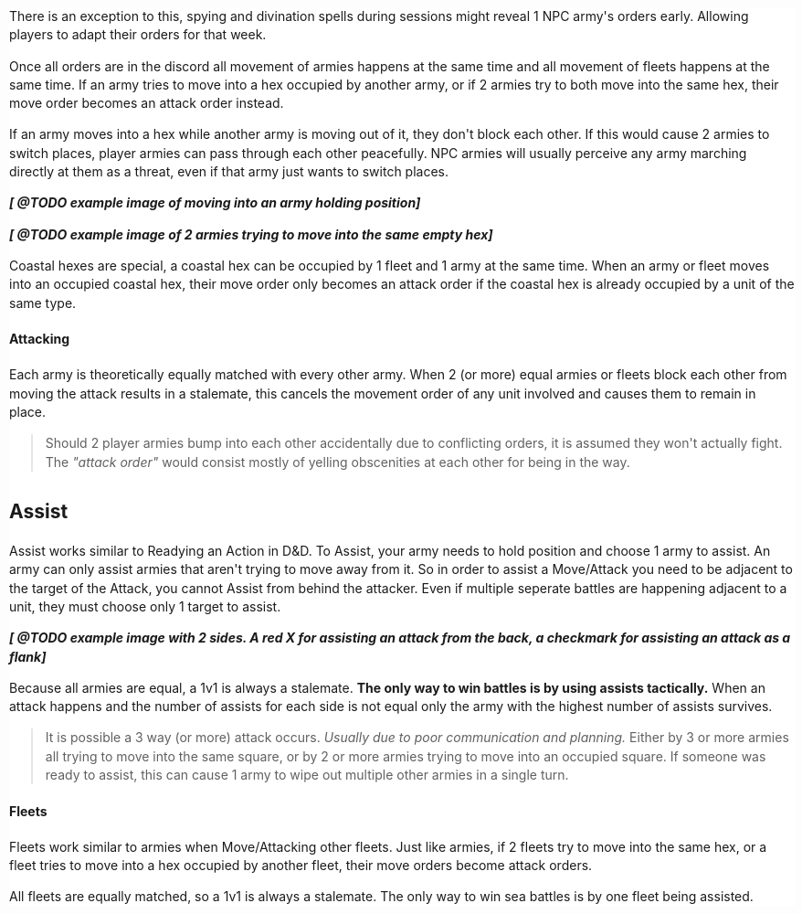 There is an exception to this, spying and divination spells during sessions might reveal 1 NPC army's orders early. Allowing players to adapt their orders for that week.



Once all orders are in the discord all movement of armies happens at the same time and all movement of fleets happens at the same time. If an army tries to move into a hex occupied by another army, or if 2 armies try to both move into the same hex, their move order becomes an attack order instead. 

If an army moves into a hex while another army is moving out of it, they don't block each other. If this would cause 2 armies to switch places, player armies can pass through each other peacefully. NPC armies will usually perceive any army marching directly at them as a threat, even if that army just wants to switch places.

***[ @TODO example image of moving into an army holding position]***

***[ @TODO example image of 2 armies trying to move into the same empty hex]***

Coastal hexes are special, a coastal hex can be occupied by 1 fleet and 1 army at the same time. When an army or fleet moves into an occupied coastal hex, their move order only becomes an attack order if the coastal hex is already occupied by a unit of the same type.

#### Attacking
Each army is theoretically equally matched with every other army. When 2 (or more) equal armies or fleets block each other from moving the attack results in a stalemate, this cancels the movement order of any unit involved and causes them to remain in place.

> Should 2 player armies bump into each other accidentally due to conflicting orders, it is assumed they won't actually fight. The *"attack order"* would consist mostly of yelling obscenities at each other for being in the way.

## Assist
Assist works similar to Readying an Action in D&D. To Assist, your army needs to hold position and choose 1 army to assist. An army can only assist armies that aren't trying to move away from it. So in order to assist a Move/Attack you need to be adjacent to the target of the Attack, you cannot Assist from behind the attacker. Even if multiple seperate battles are happening adjacent to a unit, they must choose only 1 target to assist.

***[ @TODO example image with 2 sides. A red X for assisting an attack from the back, a checkmark for assisting an attack as a flank]***

Because all armies are equal, a 1v1 is always a stalemate. **The only way to win battles is by using assists tactically.** When an attack happens and the number of assists for each side is not equal only the army with the highest number of assists survives.

> It is possible a 3 way (or more) attack occurs. *Usually due to poor communication and planning.* Either by 3 or more armies all trying to move into the same square, or by 2 or more armies trying to move into an occupied square. If someone was ready to assist, this can cause 1 army to wipe out multiple other armies in a single turn.

#### Fleets
Fleets work similar to armies when Move/Attacking other fleets. Just like armies, if 2 fleets try to move into the same hex, or a fleet tries to move into a hex occupied by another fleet, their move orders become attack orders.   

All fleets are equally matched, so a 1v1 is always a stalemate. The only way to win sea battles is by one fleet being assisted.
